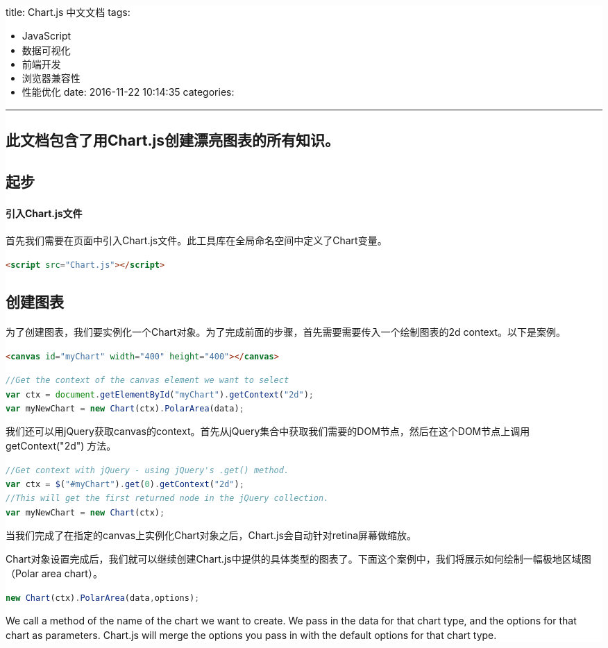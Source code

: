 title: Chart.js 中文文档
tags: 
 - JavaScript
 - 数据可视化
 - 前端开发
 - 浏览器兼容性
 - 性能优化
date: 2016-11-22 10:14:35
categories:
---

## 此文档包含了用Chart.js创建漂亮图表的所有知识。

## 起步

#### 引入Chart.js文件

首先我们需要在页面中引入Chart.js文件。此工具库在全局命名空间中定义了Chart变量。

```html
<script src="Chart.js"></script>
```

## 创建图表

为了创建图表，我们要实例化一个Chart对象。为了完成前面的步骤，首先需要需要传入一个绘制图表的2d context。以下是案例。

```html
<canvas id="myChart" width="400" height="400"></canvas>
```

```javascript
//Get the context of the canvas element we want to select
var ctx = document.getElementById("myChart").getContext("2d");
var myNewChart = new Chart(ctx).PolarArea(data);
```

我们还可以用jQuery获取canvas的context。首先从jQuery集合中获取我们需要的DOM节点，然后在这个DOM节点上调用 getContext("2d") 方法。

```javascript
//Get context with jQuery - using jQuery's .get() method.
var ctx = $("#myChart").get(0).getContext("2d");
//This will get the first returned node in the jQuery collection.
var myNewChart = new Chart(ctx);
```

当我们完成了在指定的canvas上实例化Chart对象之后，Chart.js会自动针对retina屏幕做缩放。

Chart对象设置完成后，我们就可以继续创建Chart.js中提供的具体类型的图表了。下面这个案例中，我们将展示如何绘制一幅极地区域图（Polar area chart）。

```javascript
new Chart(ctx).PolarArea(data,options);
```

We call a method of the name of the chart we want to create. We pass in the data for that chart type, and the options for that chart as parameters. Chart.js will merge the options you pass in with the default options for that chart type.
